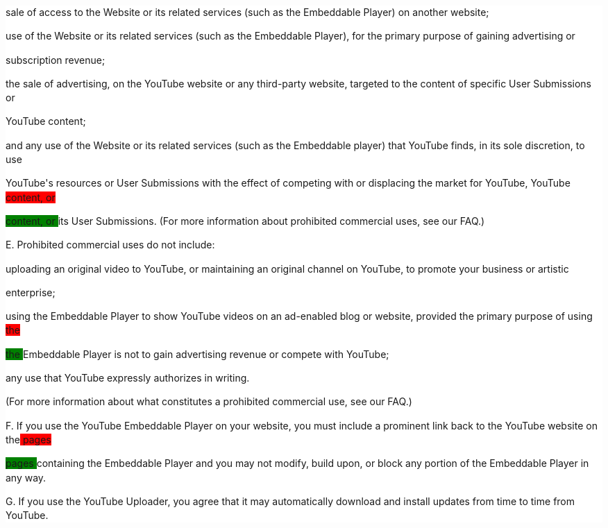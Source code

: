 
sale of access to the Website or its related services (such as the Embeddable Player) on another website;


use of the Website or its related services (such as the Embeddable Player), for the primary purpose of gaining advertising or


subscription revenue;


the sale of advertising, on the YouTube website or any third-party website, targeted to the content of specific User Submissions or


YouTube content;


and any use of the Website or its related services (such as the Embeddable player) that YouTube finds, in its sole discretion, to use


YouTube's resources or User Submissions with the effect of competing with or displacing the market for YouTube, YouTube<span style="background-color: red;"> content, or</span>


<span style="background-color: green;">content, or </span>its User Submissions. (For more information about prohibited commercial uses, see our FAQ.)


E. Prohibited commercial uses do not include:


uploading an original video to YouTube, or maintaining an original channel on YouTube, to promote your business or artistic<span style="background-color: red;"> </span><span style="background-color: green;">


</span>enterprise;


using the Embeddable Player to show YouTube videos on an ad-enabled blog or website, provided the primary purpose of using<span style="background-color: red;"> the</span>


<span style="background-color: green;">the </span>Embeddable Player is not to gain advertising revenue or compete with YouTube;


any use that YouTube expressly authorizes in writing.


(For more information about what constitutes a prohibited commercial use, see our FAQ.)


F. If you use the YouTube Embeddable Player on your website, you must include a prominent link back to the YouTube website on the<span style="background-color: red;"> pages</span>


<span style="background-color: green;">pages </span>containing the Embeddable Player and you may not modify, build upon, or block any portion of the Embeddable Player in any way.


G. If you use the YouTube Uploader, you agree that it may automatically download and install updates from time to time from YouTube.
